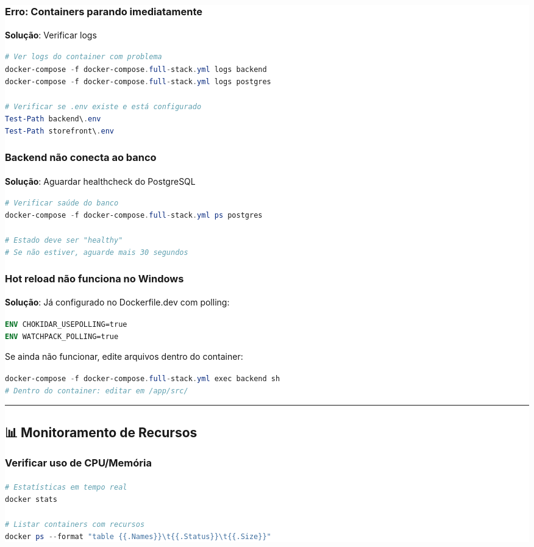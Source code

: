 ### Erro: Containers parando imediatamente

**Solução**: Verificar logs

```powershell
# Ver logs do container com problema
docker-compose -f docker-compose.full-stack.yml logs backend
docker-compose -f docker-compose.full-stack.yml logs postgres

# Verificar se .env existe e está configurado
Test-Path backend\.env
Test-Path storefront\.env
```

### Backend não conecta ao banco

**Solução**: Aguardar healthcheck do PostgreSQL

```powershell
# Verificar saúde do banco
docker-compose -f docker-compose.full-stack.yml ps postgres

# Estado deve ser "healthy"
# Se não estiver, aguarde mais 30 segundos
```

### Hot reload não funciona no Windows

**Solução**: Já configurado no Dockerfile.dev com polling:

```dockerfile
ENV CHOKIDAR_USEPOLLING=true
ENV WATCHPACK_POLLING=true
```

Se ainda não funcionar, edite arquivos dentro do container:

```powershell
docker-compose -f docker-compose.full-stack.yml exec backend sh
# Dentro do container: editar em /app/src/
```

---

## 📊 Monitoramento de Recursos

### Verificar uso de CPU/Memória

```powershell
# Estatísticas em tempo real
docker stats

# Listar containers com recursos
docker ps --format "table {{.Names}}\t{{.Status}}\t{{.Size}}"
```
